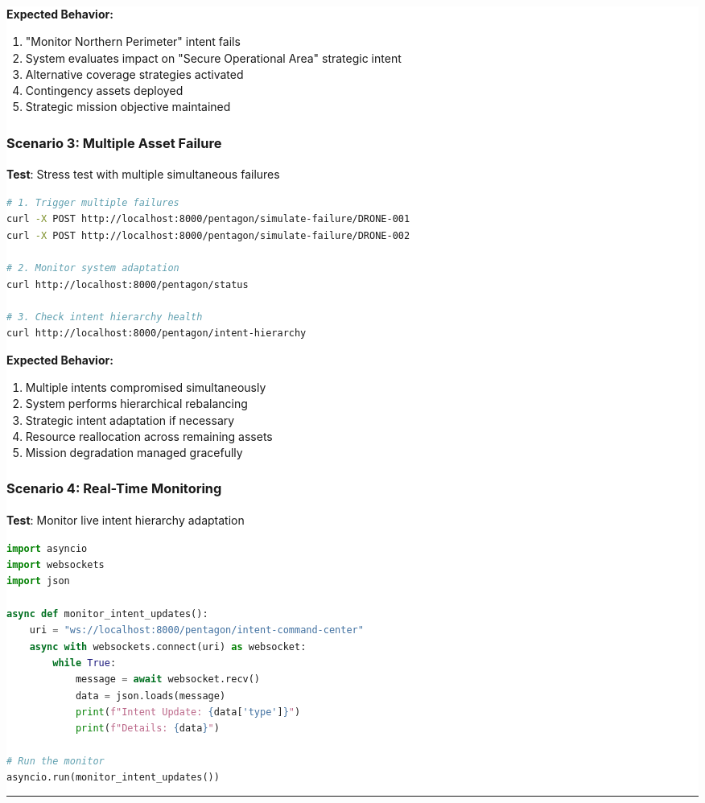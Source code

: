 **Expected Behavior:**
1. "Monitor Northern Perimeter" intent fails
2. System evaluates impact on "Secure Operational Area" strategic intent  
3. Alternative coverage strategies activated
4. Contingency assets deployed
5. Strategic mission objective maintained

### **Scenario 3: Multiple Asset Failure**

**Test**: Stress test with multiple simultaneous failures

```bash
# 1. Trigger multiple failures
curl -X POST http://localhost:8000/pentagon/simulate-failure/DRONE-001
curl -X POST http://localhost:8000/pentagon/simulate-failure/DRONE-002

# 2. Monitor system adaptation
curl http://localhost:8000/pentagon/status

# 3. Check intent hierarchy health
curl http://localhost:8000/pentagon/intent-hierarchy
```

**Expected Behavior:**
1. Multiple intents compromised simultaneously
2. System performs hierarchical rebalancing
3. Strategic intent adaptation if necessary
4. Resource reallocation across remaining assets
5. Mission degradation managed gracefully

### **Scenario 4: Real-Time Monitoring**

**Test**: Monitor live intent hierarchy adaptation

```python
import asyncio
import websockets
import json

async def monitor_intent_updates():
    uri = "ws://localhost:8000/pentagon/intent-command-center"
    async with websockets.connect(uri) as websocket:
        while True:
            message = await websocket.recv()
            data = json.loads(message)
            print(f"Intent Update: {data['type']}")
            print(f"Details: {data}")

# Run the monitor
asyncio.run(monitor_intent_updates())
```

---
